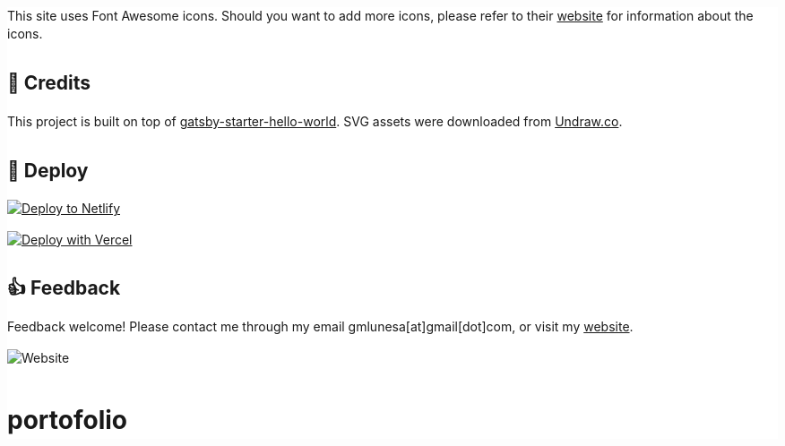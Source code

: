 This site uses Font Awesome icons. Should you want to add more icons, please refer to their [website](https://fontawesome.com/) for information about the icons.

## 🙏 Credits

This project is built on top of [gatsby-starter-hello-world](https://github.com/gatsbyjs/gatsby-starter-hello-world). SVG assets were downloaded from [Undraw.co](https://undraw.co).

## 💫 Deploy

[![Deploy to Netlify](https://www.netlify.com/img/deploy/button.svg)](https://app.netlify.com/start/deploy?repository=https://github.com/gmlunesa/gatsby-starter-personal-portfolio)

[![Deploy with Vercel](https://vercel.com/button)](https://vercel.com/import/project?template=https://github.com/gmlunesa/gatsby-starter-personal-portfolio)

## 👍 Feedback

Feedback welcome! Please contact me through my email gmlunesa[at]gmail[dot]com, or visit my [website](https://gmlunesa.com).

![Website](https://img.shields.io/website?down_color=blue&down_message=offline&up_color=brightgreen&up_message=online&style=flat-square&url=https%3A%2F%2Fgatsby-starter-personal-portfolio.vercel.app)
# portofolio
